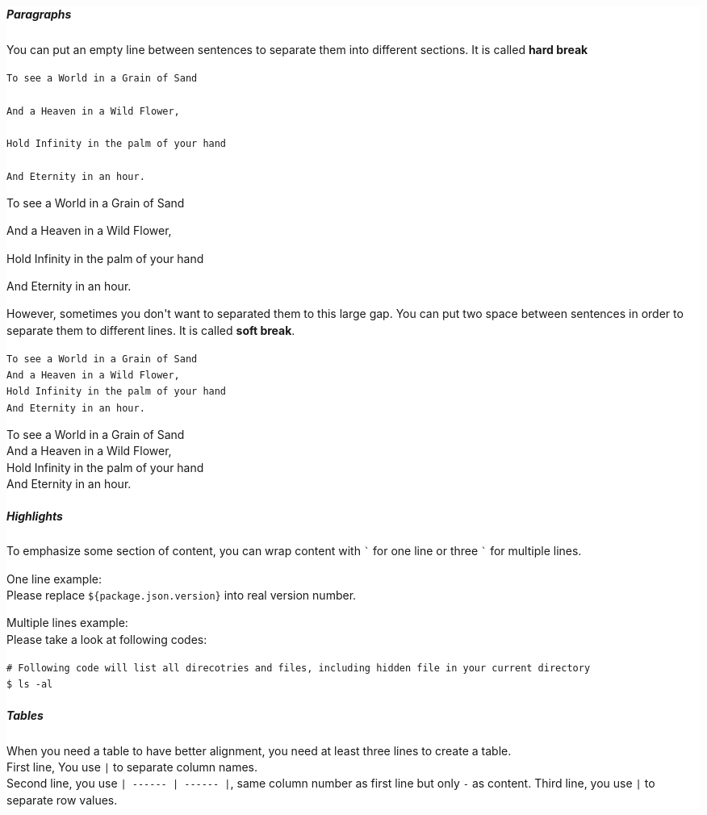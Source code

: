 ##### Paragraphs

You can put an empty line between sentences to separate them into different sections. It is called **hard break**

```
To see a World in a Grain of Sand

And a Heaven in a Wild Flower,

Hold Infinity in the palm of your hand 

And Eternity in an hour.
```

To see a World in a Grain of Sand

And a Heaven in a Wild Flower,

Hold Infinity in the palm of your hand 

And Eternity in an hour.

However, sometimes you don't want to separated them to this large gap. You can put two space between sentences in order to separate them to different lines. It is called **soft break**.

```
To see a World in a Grain of Sand  
And a Heaven in a Wild Flower,  
Hold Infinity in the palm of your hand  
And Eternity in an hour.
```

To see a World in a Grain of Sand  
And a Heaven in a Wild Flower,  
Hold Infinity in the palm of your hand  
And Eternity in an hour.

##### Highlights

To emphasize some section of content, you can wrap content with `` ` `` for one line or three `` ` `` for multiple lines. 

One line example:  
Please replace `${package.json.version}` into real version number.

Multiple lines example:  
Please take a look at following codes:
```
# Following code will list all direcotries and files, including hidden file in your current directory
$ ls -al
```

##### Tables

When you need a table to have better alignment, you need at least three lines to create a table.  
First line, You use `|` to separate column names.  
Second line, you use `| ------ | ------ |`, same column number as first line but only `-` as content.
Third line, you use `|` to separate row values.
